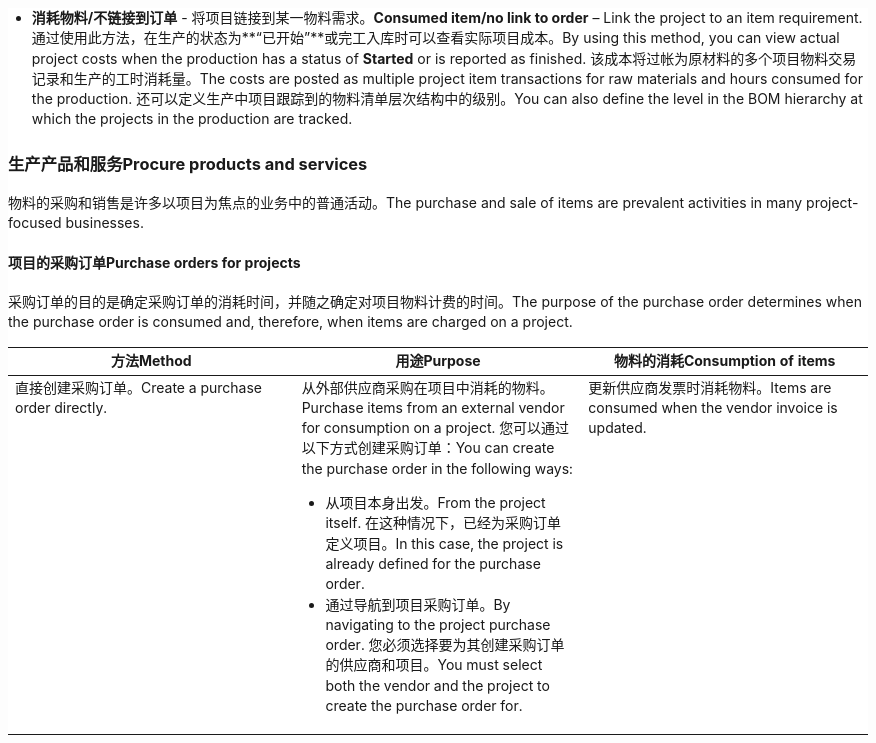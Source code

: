 -   <span data-ttu-id="c03ac-245">****消耗物料/不链接到订单**** - 将项目链接到某一物料需求。</span><span class="sxs-lookup"><span data-stu-id="c03ac-245">****Consumed item/no link to order**** – Link the project to an item requirement.</span></span> <span data-ttu-id="c03ac-246">通过使用此方法，在生产的状态为**“已开始”**或完工入库时可以查看实际项目成本。</span><span class="sxs-lookup"><span data-stu-id="c03ac-246">By using this method, you can view actual project costs when the production has a status of **Started** or is reported as finished.</span></span> <span data-ttu-id="c03ac-247">该成本将过帐为原材料的多个项目物料交易记录和生产的工时消耗量。</span><span class="sxs-lookup"><span data-stu-id="c03ac-247">The costs are posted as multiple project item transactions for raw materials and hours consumed for the production.</span></span> <span data-ttu-id="c03ac-248">还可以定义生产中项目跟踪到的物料清单层次结构中的级别。</span><span class="sxs-lookup"><span data-stu-id="c03ac-248">You can also define the level in the BOM hierarchy at which the projects in the production are tracked.</span></span>

### <a name="procure-products-and-services"></a><span data-ttu-id="c03ac-249">生产产品和服务</span><span class="sxs-lookup"><span data-stu-id="c03ac-249">Procure products and services</span></span>

<span data-ttu-id="c03ac-250">物料的采购和销售是许多以项目为焦点的业务中的普通活动。</span><span class="sxs-lookup"><span data-stu-id="c03ac-250">The purchase and sale of items are prevalent activities in many project-focused businesses.</span></span>

#### <a name="purchase-orders-for-projects"></a><span data-ttu-id="c03ac-251">项目的采购订单</span><span class="sxs-lookup"><span data-stu-id="c03ac-251">Purchase orders for projects</span></span>

<span data-ttu-id="c03ac-252">采购订单的目的是确定采购订单的消耗时间，并随之确定对项目物料计费的时间。</span><span class="sxs-lookup"><span data-stu-id="c03ac-252">The purpose of the purchase order determines when the purchase order is consumed and, therefore, when items are charged on a project.</span></span>

<table>
<colgroup>
<col width="33%" />
<col width="33%" />
<col width="33%" />
</colgroup>
<thead>
<tr class="header">
<th><span data-ttu-id="c03ac-253">方法</span><span class="sxs-lookup"><span data-stu-id="c03ac-253">Method</span></span></th>
<th><span data-ttu-id="c03ac-254">用途</span><span class="sxs-lookup"><span data-stu-id="c03ac-254">Purpose</span></span></th>
<th><span data-ttu-id="c03ac-255">物料的消耗</span><span class="sxs-lookup"><span data-stu-id="c03ac-255">Consumption of items</span></span></th>
</tr>
</thead>
<tbody>
<tr class="odd">
<td><span data-ttu-id="c03ac-256">直接创建采购订单。</span><span class="sxs-lookup"><span data-stu-id="c03ac-256">Create a purchase order directly.</span></span></td>
<td><span data-ttu-id="c03ac-257">从外部供应商采购在项目中消耗的物料。</span><span class="sxs-lookup"><span data-stu-id="c03ac-257">Purchase items from an external vendor for consumption on a project.</span></span> <span data-ttu-id="c03ac-258">您可以通过以下方式创建采购订单：</span><span class="sxs-lookup"><span data-stu-id="c03ac-258">You can create the purchase order in the following ways:</span></span>
<ul>
<li><span data-ttu-id="c03ac-259">从项目本身出发。</span><span class="sxs-lookup"><span data-stu-id="c03ac-259">From the project itself.</span></span> <span data-ttu-id="c03ac-260">在这种情况下，已经为采购订单定义项目。</span><span class="sxs-lookup"><span data-stu-id="c03ac-260">In this case, the project is already defined for the purchase order.</span></span></li>
<li><span data-ttu-id="c03ac-261">通过导航到项目采购订单。</span><span class="sxs-lookup"><span data-stu-id="c03ac-261">By navigating to the project purchase order.</span></span> <span data-ttu-id="c03ac-262">您必须选择要为其创建采购订单的供应商和项目。</span><span class="sxs-lookup"><span data-stu-id="c03ac-262">You must select both the vendor and the project to create the purchase order for.</span></span></li>
</ul></td>
<td><span data-ttu-id="c03ac-263">更新供应商发票时消耗物料。</span><span class="sxs-lookup"><span data-stu-id="c03ac-263">Items are consumed when the vendor invoice is updated.</span></span></td>